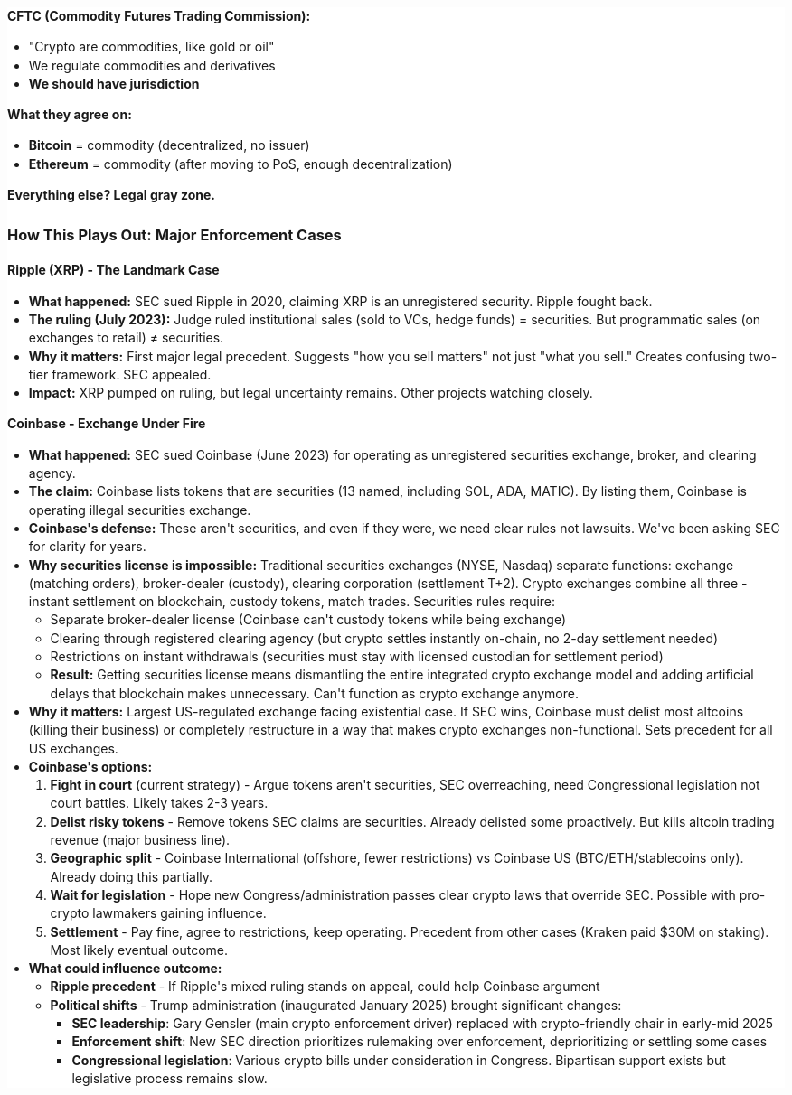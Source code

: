 **CFTC (Commodity Futures Trading Commission):**
- "Crypto are commodities, like gold or oil"
- We regulate commodities and derivatives
- **We should have jurisdiction**

**What they agree on:**
- **Bitcoin** = commodity (decentralized, no issuer)
- **Ethereum** = commodity (after moving to PoS, enough decentralization)

**Everything else? Legal gray zone.**

### How This Plays Out: Major Enforcement Cases

**Ripple (XRP) - The Landmark Case**
- **What happened:** SEC sued Ripple in 2020, claiming XRP is an unregistered security. Ripple fought back.
- **The ruling (July 2023):** Judge ruled institutional sales (sold to VCs, hedge funds) = securities. But programmatic sales (on exchanges to retail) ≠ securities.
- **Why it matters:** First major legal precedent. Suggests "how you sell matters" not just "what you sell." Creates confusing two-tier framework. SEC appealed.
- **Impact:** XRP pumped on ruling, but legal uncertainty remains. Other projects watching closely.

**Coinbase - Exchange Under Fire**
- **What happened:** SEC sued Coinbase (June 2023) for operating as unregistered securities exchange, broker, and clearing agency.
- **The claim:** Coinbase lists tokens that are securities (13 named, including SOL, ADA, MATIC). By listing them, Coinbase is operating illegal securities exchange.
- **Coinbase's defense:** These aren't securities, and even if they were, we need clear rules not lawsuits. We've been asking SEC for clarity for years.
- **Why securities license is impossible:** Traditional securities exchanges (NYSE, Nasdaq) separate functions: exchange (matching orders), broker-dealer (custody), clearing corporation (settlement T+2). Crypto exchanges combine all three - instant settlement on blockchain, custody tokens, match trades. Securities rules require:
  - Separate broker-dealer license (Coinbase can't custody tokens while being exchange)
  - Clearing through registered clearing agency (but crypto settles instantly on-chain, no 2-day settlement needed)
  - Restrictions on instant withdrawals (securities must stay with licensed custodian for settlement period)
  - **Result:** Getting securities license means dismantling the entire integrated crypto exchange model and adding artificial delays that blockchain makes unnecessary. Can't function as crypto exchange anymore.
- **Why it matters:** Largest US-regulated exchange facing existential case. If SEC wins, Coinbase must delist most altcoins (killing their business) or completely restructure in a way that makes crypto exchanges non-functional. Sets precedent for all US exchanges.
- **Coinbase's options:**
  1. **Fight in court** (current strategy) - Argue tokens aren't securities, SEC overreaching, need Congressional legislation not court battles. Likely takes 2-3 years.
  2. **Delist risky tokens** - Remove tokens SEC claims are securities. Already delisted some proactively. But kills altcoin trading revenue (major business line).
  3. **Geographic split** - Coinbase International (offshore, fewer restrictions) vs Coinbase US (BTC/ETH/stablecoins only). Already doing this partially.
  4. **Wait for legislation** - Hope new Congress/administration passes clear crypto laws that override SEC. Possible with pro-crypto lawmakers gaining influence.
  5. **Settlement** - Pay fine, agree to restrictions, keep operating. Precedent from other cases (Kraken paid $30M on staking). Most likely eventual outcome.
- **What could influence outcome:**
  - **Ripple precedent** - If Ripple's mixed ruling stands on appeal, could help Coinbase argument
  - **Political shifts** - Trump administration (inaugurated January 2025) brought significant changes:
    - **SEC leadership**: Gary Gensler (main crypto enforcement driver) replaced with crypto-friendly chair in early-mid 2025
    - **Enforcement shift**: New SEC direction prioritizes rulemaking over enforcement, deprioritizing or settling some cases
    - **Congressional legislation**: Various crypto bills under consideration in Congress. Bipartisan support exists but legislative process remains slow.